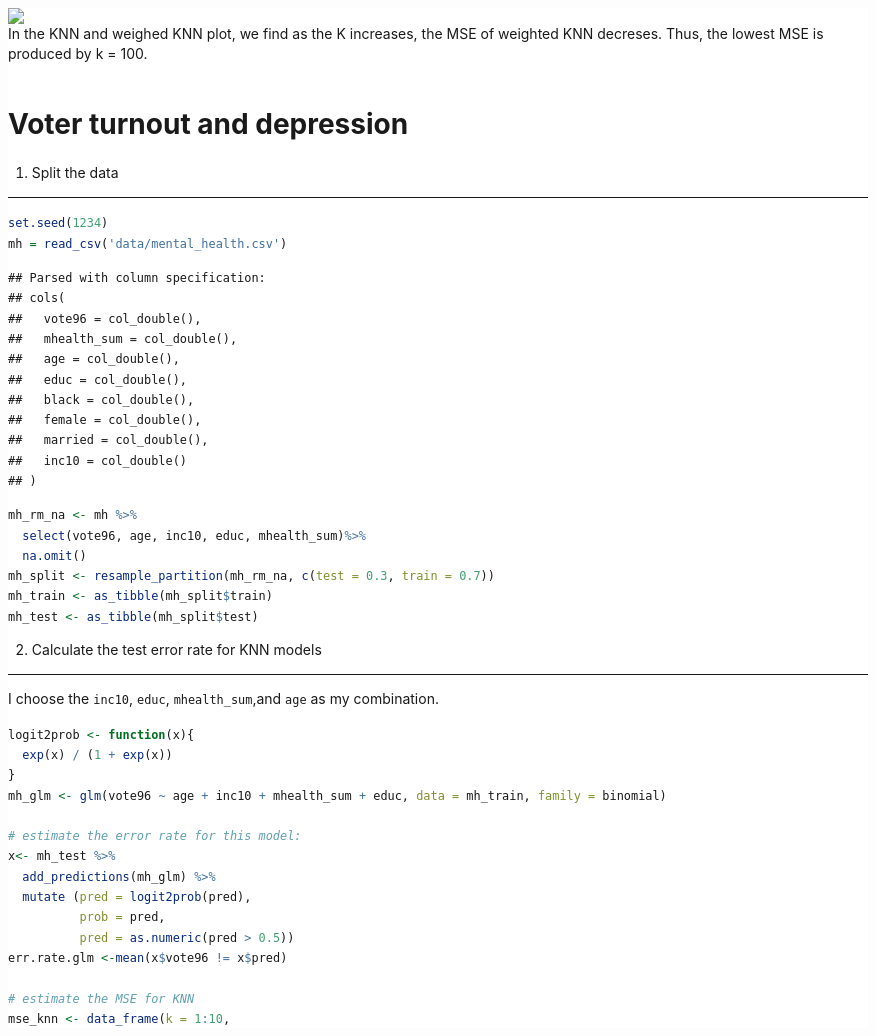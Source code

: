 <img src="PS9_files/figure-markdown_github/weighted KNN-1.png" style="display: block; margin: auto;" /> In the KNN and weighed KNN plot, we find as the K increases, the MSE of weighted KNN decreses. Thus, the lowest MSE is produced by k = 100.

Voter turnout and depression
============================

1. Split the data
-----------------

``` r
set.seed(1234)
mh = read_csv('data/mental_health.csv')
```

    ## Parsed with column specification:
    ## cols(
    ##   vote96 = col_double(),
    ##   mhealth_sum = col_double(),
    ##   age = col_double(),
    ##   educ = col_double(),
    ##   black = col_double(),
    ##   female = col_double(),
    ##   married = col_double(),
    ##   inc10 = col_double()
    ## )

``` r
mh_rm_na <- mh %>%
  select(vote96, age, inc10, educ, mhealth_sum)%>%
  na.omit()
mh_split <- resample_partition(mh_rm_na, c(test = 0.3, train = 0.7))
mh_train <- as_tibble(mh_split$train)
mh_test <- as_tibble(mh_split$test)
```

2. Calculate the test error rate for KNN models
-----------------------------------------------

I choose the `inc10`, `educ`, `mhealth_sum`,and `age` as my combination.

``` r
logit2prob <- function(x){
  exp(x) / (1 + exp(x))
}
mh_glm <- glm(vote96 ~ age + inc10 + mhealth_sum + educ, data = mh_train, family = binomial) 

# estimate the error rate for this model:
x<- mh_test %>%
  add_predictions(mh_glm) %>%
  mutate (pred = logit2prob(pred),
          prob = pred,
          pred = as.numeric(pred > 0.5))
err.rate.glm <-mean(x$vote96 != x$pred)

# estimate the MSE for KNN
mse_knn <- data_frame(k = 1:10,
```